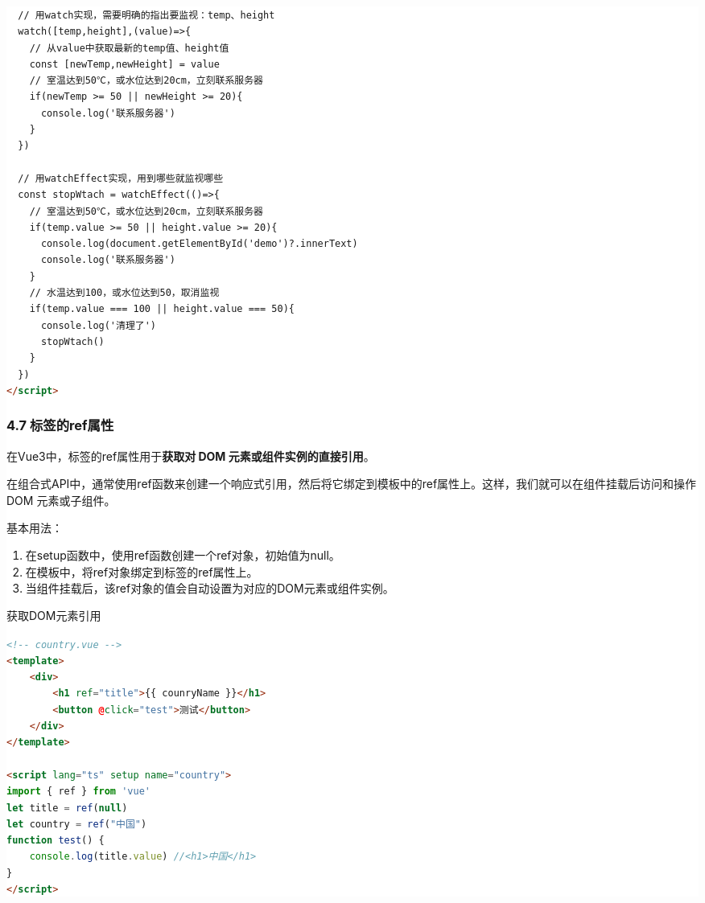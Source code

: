 ```html
  // 用watch实现，需要明确的指出要监视：temp、height
  watch([temp,height],(value)=>{
    // 从value中获取最新的temp值、height值
    const [newTemp,newHeight] = value
    // 室温达到50℃，或水位达到20cm，立刻联系服务器
    if(newTemp >= 50 || newHeight >= 20){
      console.log('联系服务器')
    }
  })

  // 用watchEffect实现，用到哪些就监视哪些
  const stopWtach = watchEffect(()=>{
    // 室温达到50℃，或水位达到20cm，立刻联系服务器
    if(temp.value >= 50 || height.value >= 20){
      console.log(document.getElementById('demo')?.innerText)
      console.log('联系服务器')
    }
    // 水温达到100，或水位达到50，取消监视
    if(temp.value === 100 || height.value === 50){
      console.log('清理了')
      stopWtach()
    }
  })
</script>
```

### 4.7 标签的ref属性

在Vue3中，标签的ref属性用于**获取对 DOM 元素或组件实例的直接引用**。

在组合式API中，通常使用ref函数来创建一个响应式引用，然后将它绑定到模板中的ref属性上。这样，我们就可以在组件挂载后访问和操作 DOM 元素或子组件。

基本用法：

1. 在setup函数中，使用ref函数创建一个ref对象，初始值为null。
2. 在模板中，将ref对象绑定到标签的ref属性上。
3. 当组件挂载后，该ref对象的值会自动设置为对应的DOM元素或组件实例。



获取DOM元素引用

```html
<!-- country.vue -->
<template>
    <div>
        <h1 ref="title">{{ counryName }}</h1>
        <button @click="test">测试</button>
    </div>
</template>

<script lang="ts" setup name="country">
import { ref } from 'vue'
let title = ref(null)
let country = ref("中国")
function test() {
    console.log(title.value) //<h1>中国</h1>
}
</script>
```
